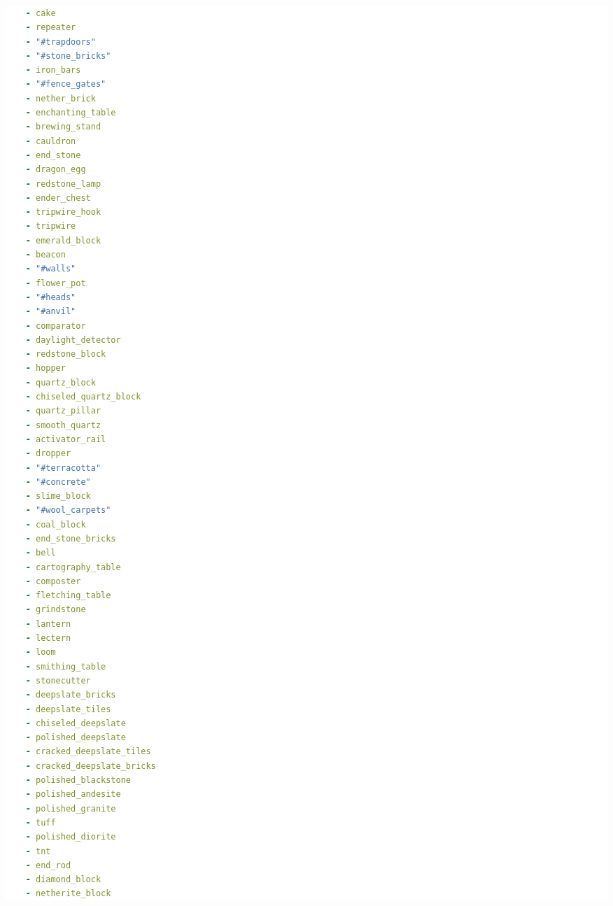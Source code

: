 ```yaml
    - cake
    - repeater
    - "#trapdoors"
    - "#stone_bricks"
    - iron_bars
    - "#fence_gates"
    - nether_brick
    - enchanting_table
    - brewing_stand
    - cauldron
    - end_stone
    - dragon_egg
    - redstone_lamp
    - ender_chest
    - tripwire_hook
    - tripwire
    - emerald_block
    - beacon
    - "#walls"
    - flower_pot
    - "#heads"
    - "#anvil"
    - comparator
    - daylight_detector
    - redstone_block
    - hopper
    - quartz_block
    - chiseled_quartz_block
    - quartz_pillar
    - smooth_quartz
    - activator_rail
    - dropper
    - "#terracotta"
    - "#concrete"
    - slime_block
    - "#wool_carpets"
    - coal_block
    - end_stone_bricks
    - bell
    - cartography_table
    - composter
    - fletching_table
    - grindstone
    - lantern
    - lectern
    - loom
    - smithing_table
    - stonecutter
    - deepslate_bricks
    - deepslate_tiles
    - chiseled_deepslate
    - polished_deepslate
    - cracked_deepslate_tiles
    - cracked_deepslate_bricks
    - polished_blackstone
    - polished_andesite
    - polished_granite
    - tuff
    - polished_diorite
    - tnt 
    - end_rod
    - diamond_block
    - netherite_block
```